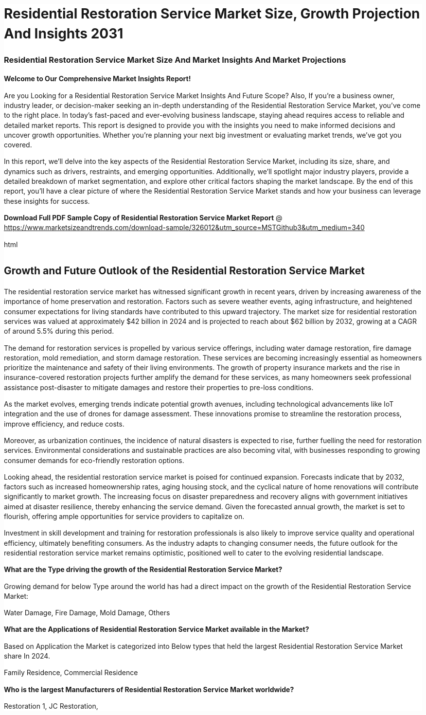 <H1> Residential Restoration Service Market Size, Growth Projection And Insights 2031</H1><div class="" data-test-id=""><h3><span class="">Residential Restoration Service Market Size And Market Insights And Market Projections</span></h3></div><div class="" data-test-id=""><p><strong>Welcome to Our Comprehensive Market Insights Report!</strong></p><p>Are you Looking for a Residential Restoration Service Market Insights And Future Scope? Also, If you&rsquo;re a business owner, industry leader, or decision-maker seeking an in-depth understanding of the Residential Restoration Service Market, you&rsquo;ve come to the right place. In today&rsquo;s fast-paced and ever-evolving business landscape, staying ahead requires access to reliable and detailed market reports. This report is designed to provide you with the insights you need to make informed decisions and uncover growth opportunities. Whether you&rsquo;re planning your next big investment or evaluating market trends, we&rsquo;ve got you covered.</p><p>In this report, we&rsquo;ll delve into the key aspects of the Residential Restoration Service Market, including its size, share, and dynamics such as drivers, restraints, and emerging opportunities. Additionally, we&rsquo;ll spotlight major industry players, provide a detailed breakdown of market segmentation, and explore other critical factors shaping the market landscape. By the end of this report, you&rsquo;ll have a clear picture of where the Residential Restoration Service Market stands and how your business can leverage these insights for success.</p><p><strong>Download Full PDF Sample Copy of Residential Restoration Service Market Report</strong> @ <a href="https://www.marketsizeandtrends.com/download-sample/326012&utm_source=MSTGithub3&utm_medium=340" target="_blank">https://www.marketsizeandtrends.com/download-sample/326012&utm_source=MSTGithub3&utm_medium=340</a></p></div><div class="" data-test-id=""><p><span class="">html<div> <h2>Growth and Future Outlook of the Residential Restoration Service Market</h2> <p>The residential restoration service market has witnessed significant growth in recent years, driven by increasing awareness of the importance of home preservation and restoration. Factors such as severe weather events, aging infrastructure, and heightened consumer expectations for living standards have contributed to this upward trajectory. The market size for residential restoration services was valued at approximately $42 billion in 2024 and is projected to reach about $62 billion by 2032, growing at a CAGR of around 5.5% during this period.</p> <p>The demand for restoration services is propelled by various service offerings, including water damage restoration, fire damage restoration, mold remediation, and storm damage restoration. These services are becoming increasingly essential as homeowners prioritize the maintenance and safety of their living environments. The growth of property insurance markets and the rise in insurance-covered restoration projects further amplify the demand for these services, as many homeowners seek professional assistance post-disaster to mitigate damages and restore their properties to pre-loss conditions.</p> <p>As the market evolves, emerging trends indicate potential growth avenues, including technological advancements like IoT integration and the use of drones for damage assessment. These innovations promise to streamline the restoration process, improve efficiency, and reduce costs.</p> <p>Moreover, as urbanization continues, the incidence of natural disasters is expected to rise, further fuelling the need for restoration services. Environmental considerations and sustainable practices are also becoming vital, with businesses responding to growing consumer demands for eco-friendly restoration options.</p> <a href="#"></a> <p>Looking ahead, the residential restoration service market is poised for continued expansion. Forecasts indicate that by 2032, factors such as increased homeownership rates, aging housing stock, and the cyclical nature of home renovations will contribute significantly to market growth. The increasing focus on disaster preparedness and recovery aligns with government initiatives aimed at disaster resilience, thereby enhancing the service demand. Given the forecasted annual growth, the market is set to flourish, offering ample opportunities for service providers to capitalize on.</p> <p>Investment in skill development and training for restoration professionals is also likely to improve service quality and operational efficiency, ultimately benefiting consumers. As the industry adapts to changing consumer needs, the future outlook for the residential restoration service market remains optimistic, positioned well to cater to the evolving residential landscape.</p></div></span></p><p><strong><span class="">What are the&nbsp;Type driving the growth of the Residential Restoration Service Market?</span></strong></p></div><div class="" data-test-id=""><p><span class="">Growing demand for below Type around the world has had a direct impact on the growth of the Residential Restoration Service Market:</span></p></div><div class="" data-test-id=""><p>Water Damage, Fire Damage, Mold Damage, Others</p><p><span class=""><strong>What are the&nbsp;Applications&nbsp;of Residential Restoration Service Market available in the Market?</strong></span></p></div><div class="" data-test-id=""><p><span class="">Based on Application the Market is categorized into Below types that held the largest Residential Restoration Service Market share In 2024.</span></p></div><div class="" data-test-id=""><p><span class="">Family Residence, Commercial Residence</span></p><p><span class=""><strong>Who is the largest Manufacturers of Residential Restoration Service Market worldwide?</strong></span></p></div><div class="" data-test-id=""><p><span class="">Restoration 1, JC Restoration,